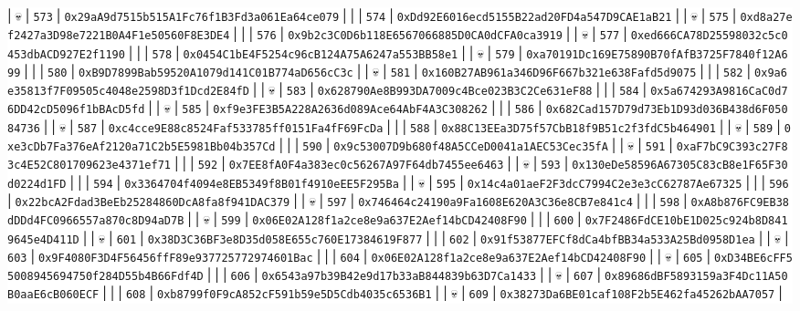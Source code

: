 | 💀 | `573` | `0x29aA9d7515b515A1Fc76f1B3Fd3a061Ea64ce079` |
|  | `574` | `0xDd92E6016ecd5155B22ad20FD4a547D9CAE1aB21` |
| 💀 | `575` | `0xd8a27ef2427a3D98e7221B0A4F1e50560F8E3DE4` |
|  | `576` | `0x9b2c3C0D6b118E6567066885D0CA0dCFA0ca3919` |
| 💀 | `577` | `0xed666CA78D25598032c5c0453dbACD927E2f1190` |
|  | `578` | `0x0454C1bE4F5254c96cB124A75A6247a553BB58e1` |
| 💀 | `579` | `0xa70191Dc169E75890B70fAfB3725F7840f12A699` |
|  | `580` | `0xB9D7899Bab59520A1079d141C01B774aD656cC3c` |
| 💀 | `581` | `0x160B27AB961a346D96F667b321e638Fafd5d9075` |
|  | `582` | `0x9a6e35813f7F09505c4048e2598D3f1Dcd2E84fD` |
| 💀 | `583` | `0x628790Ae8B993DA7009c4Bce023B3C2Ce631eF88` |
|  | `584` | `0x5a674293A9816CaC0d76DD42cD5096f1bBAcD5fd` |
| 💀 | `585` | `0xf9e3FE3B5A228A2636d089Ace64AbF4A3C308262` |
|  | `586` | `0x682Cad157D79d73Eb1D93d036B438d6F05084736` |
| 💀 | `587` | `0xc4cce9E88c8524Faf533785ff0151Fa4fF69FcDa` |
|  | `588` | `0x88C13EEa3D75f57CbB18f9B51c2f3fdC5b464901` |
| 💀 | `589` | `0xe3cDb7Fa376eAf2120a71C2b5E5981Bb04b357Cd` |
|  | `590` | `0x9c53007D9b680f48A5CCeD0041a1AEC53Cec35fA` |
| 💀 | `591` | `0xaF7bC9C393c27F83c4E52C801709623e4371ef71` |
|  | `592` | `0x7EE8fA0F4a383ec0c56267A97F64db7455ee6463` |
| 💀 | `593` | `0x130eDe58596A67305C83cB8e1F65F30d0224d1FD` |
|  | `594` | `0x3364704f4094e8EB5349f8B01f4910eEE5F295Ba` |
| 💀 | `595` | `0x14c4a01aeF2F3dcC7994C2e3e3cC62787Ae67325` |
|  | `596` | `0x22bcA2Fdad3BeEb25284860DcA8fa8f941DAC379` |
| 💀 | `597` | `0x746464c24190a9Fa1608E620A3C36e8CB7e841c4` |
|  | `598` | `0xA8b876FC9EB38dDDd4FC0966557a870c8D94aD7B` |
| 💀 | `599` | `0x06E02A128f1a2ce8e9a637E2Aef14bCD42408F90` |
|  | `600` | `0x7F2486FdCE10bE1D025c924b8D8419645e4D411D` |
| 💀 | `601` | `0x38D3C36BF3e8D35d058E655c760E17384619F877` |
|  | `602` | `0x91f53877EFCf8dCa4bfBB34a533A25Bd0958D1ea` |
| 💀 | `603` | `0x9F4080F3D4F56456ffF89e937725772974601Bac` |
|  | `604` | `0x06E02A128f1a2ce8e9a637E2Aef14bCD42408F90` |
| 💀 | `605` | `0xD34BE6cFF55008945694750f284D55b4B66Fdf4D` |
|  | `606` | `0x6543a97b39B42e9d17b33aB844839b63D7Ca1433` |
| 💀 | `607` | `0x89686dBF5893159a3F4Dc11A50B0aaE6cB060ECF` |
|  | `608` | `0xb8799f0F9cA852cF591b59e5D5Cdb4035c6536B1` |
| 💀 | `609` | `0x38273Da6BE01caf108F2b5E462fa45262bAA7057` |
